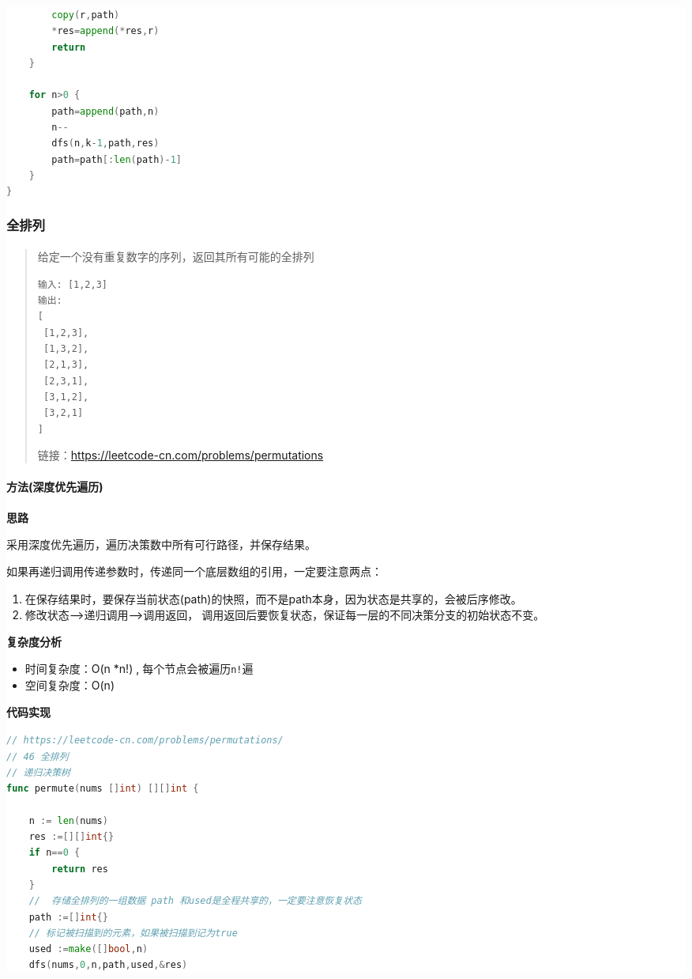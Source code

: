 ```go
		copy(r,path)
		*res=append(*res,r)
		return
	}

	for n>0 {
		path=append(path,n)
		n--
		dfs(n,k-1,path,res)
		path=path[:len(path)-1]
	}
}
```

### 全排列

>给定一个没有重复数字的序列，返回其所有可能的全排列
>
>```
>输入: [1,2,3]
>输出:
>[
>  [1,2,3],
>  [1,3,2],
>  [2,1,3],
>  [2,3,1],
>  [3,1,2],
>  [3,2,1]
>]
>```
>
>链接：https://leetcode-cn.com/problems/permutations

#### 方法(深度优先遍历)

**思路**

采用深度优先遍历，遍历决策数中所有可行路径，并保存结果。

如果再递归调用传递参数时，传递同一个底层数组的引用，一定要注意两点：

1. 在保存结果时，要保存当前状态(path)的快照，而不是path本身，因为状态是共享的，会被后序修改。
2. 修改状态-->递归调用-->调用返回， 调用返回后要恢复状态，保证每一层的不同决策分支的初始状态不变。

**复杂度分析**

* 时间复杂度：O(n *n!) , 每个节点会被遍历`n!`遍
* 空间复杂度：O(n)

**代码实现**

```go
// https://leetcode-cn.com/problems/permutations/
// 46 全排列
// 递归决策树
func permute(nums []int) [][]int {

	n := len(nums)
	res :=[][]int{}
	if n==0 {
		return res
	}
	//  存储全排列的一组数据 path 和used是全程共享的，一定要注意恢复状态
	path :=[]int{}
	// 标记被扫描到的元素，如果被扫描到记为true
	used :=make([]bool,n)
	dfs(nums,0,n,path,used,&res)
```